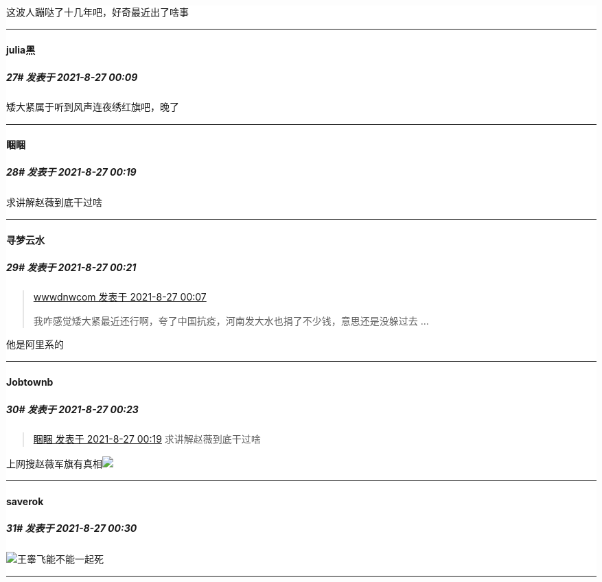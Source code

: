 
这波人蹦哒了十几年吧，好奇最近出了啥事


*****

####  julia黑  
##### 27#       发表于 2021-8-27 00:09


矮大紧属于听到风声连夜绣红旗吧，晚了


*****

####  睏睏  
##### 28#       发表于 2021-8-27 00:19


求讲解赵薇到底干过啥


*****

####  寻梦云水  
##### 29#       发表于 2021-8-27 00:21


<blockquote><a href="httphttps://bbs.saraba1st.com/2b/forum.php?mod=redirect&amp;goto=findpost&amp;pid=52520217&amp;ptid=2022992" target="_blank">wwwdnwcom 发表于 2021-8-27 00:07</a>

我咋感觉矮大紧最近还行啊，夸了中国抗疫，河南发大水也捐了不少钱，意思还是没躲过去 ...</blockquote>
他是阿里系的


*****

####  Jobtownb  
##### 30#       发表于 2021-8-27 00:23


<blockquote><a href="httphttps://bbs.saraba1st.com/2b/forum.php?mod=redirect&amp;goto=findpost&amp;pid=52520314&amp;ptid=2022992" target="_blank">睏睏 发表于 2021-8-27 00:19</a>
求讲解赵薇到底干过啥</blockquote>
上网搜赵薇军旗有真相<img src="https://static.saraba1st.com/image/smiley/face2017/067.png" referrerpolicy="no-referrer">




*****

####  saverok  
##### 31#       发表于 2021-8-27 00:30


<img src="https://static.saraba1st.com/image/smiley/face2017/067.png" referrerpolicy="no-referrer">王睾飞能不能一起死


*****
